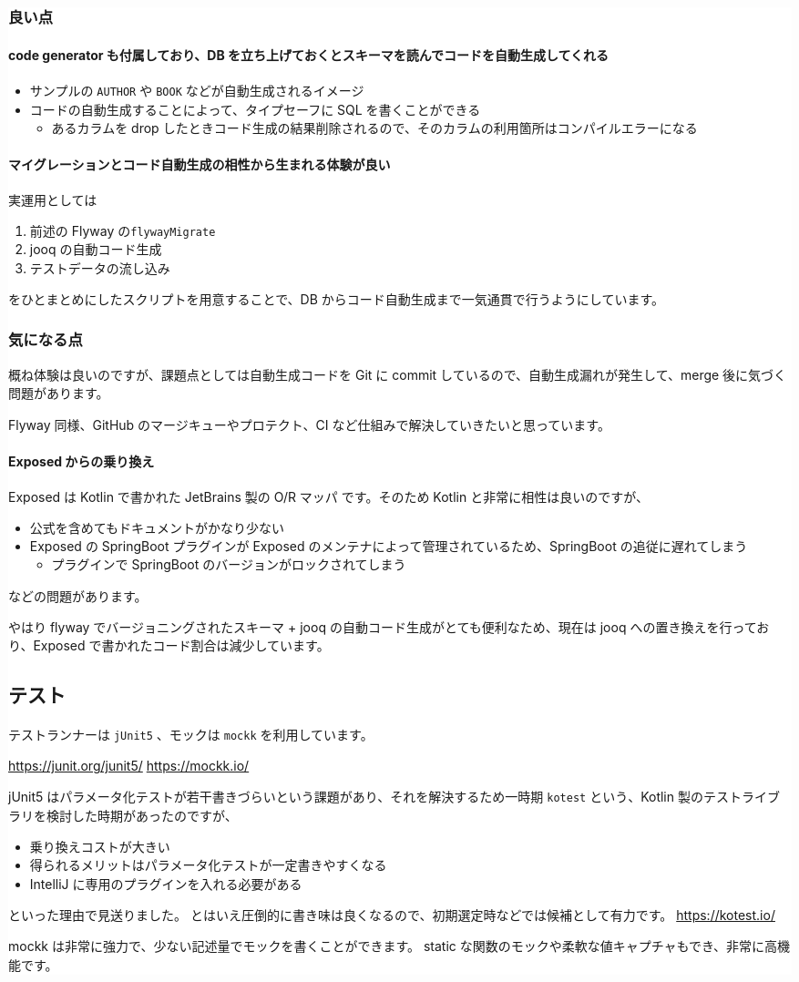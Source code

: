 ### 良い点

#### code generator も付属しており、DB を立ち上げておくとスキーマを読んでコードを自動生成してくれる

- サンプルの `AUTHOR` や `BOOK` などが自動生成されるイメージ
- コードの自動生成することによって、タイプセーフに SQL を書くことができる
  - あるカラムを drop したときコード生成の結果削除されるので、そのカラムの利用箇所はコンパイルエラーになる

#### マイグレーションとコード自動生成の相性から生まれる体験が良い

実運用としては

1. 前述の Flyway の`flywayMigrate`
2. jooq の自動コード生成
3. テストデータの流し込み

をひとまとめにしたスクリプトを用意することで、DB からコード自動生成まで一気通貫で行うようにしています。

### 気になる点

概ね体験は良いのですが、課題点としては自動生成コードを Git に commit しているので、自動生成漏れが発生して、merge 後に気づく問題があります。

Flyway 同様、GitHub のマージキューやプロテクト、CI など仕組みで解決していきたいと思っています。

#### Exposed からの乗り換え

Exposed は Kotlin で書かれた JetBrains 製の O/R マッパ です。そのため Kotlin と非常に相性は良いのですが、

- 公式を含めてもドキュメントがかなり少ない
- Exposed の SpringBoot プラグインが Exposed のメンテナによって管理されているため、SpringBoot の追従に遅れてしまう
  - プラグインで SpringBoot のバージョンがロックされてしまう

などの問題があります。

やはり flyway でバージョニングされたスキーマ + jooq の自動コード生成がとても便利なため、現在は jooq への置き換えを行っており、Exposed で書かれたコード割合は減少しています。

## テスト

テストランナーは `jUnit5` 、モックは `mockk` を利用しています。

https://junit.org/junit5/
https://mockk.io/

jUnit5 はパラメータ化テストが若干書きづらいという課題があり、それを解決するため一時期 `kotest` という、Kotlin 製のテストライブラリを検討した時期があったのですが、

- 乗り換えコストが大きい
- 得られるメリットはパラメータ化テストが一定書きやすくなる
- IntelliJ に専用のプラグインを入れる必要がある

といった理由で見送りました。
とはいえ圧倒的に書き味は良くなるので、初期選定時などでは候補として有力です。
https://kotest.io/

mockk は非常に強力で、少ない記述量でモックを書くことができます。
static な関数のモックや柔軟な値キャプチャもでき、非常に高機能です。
